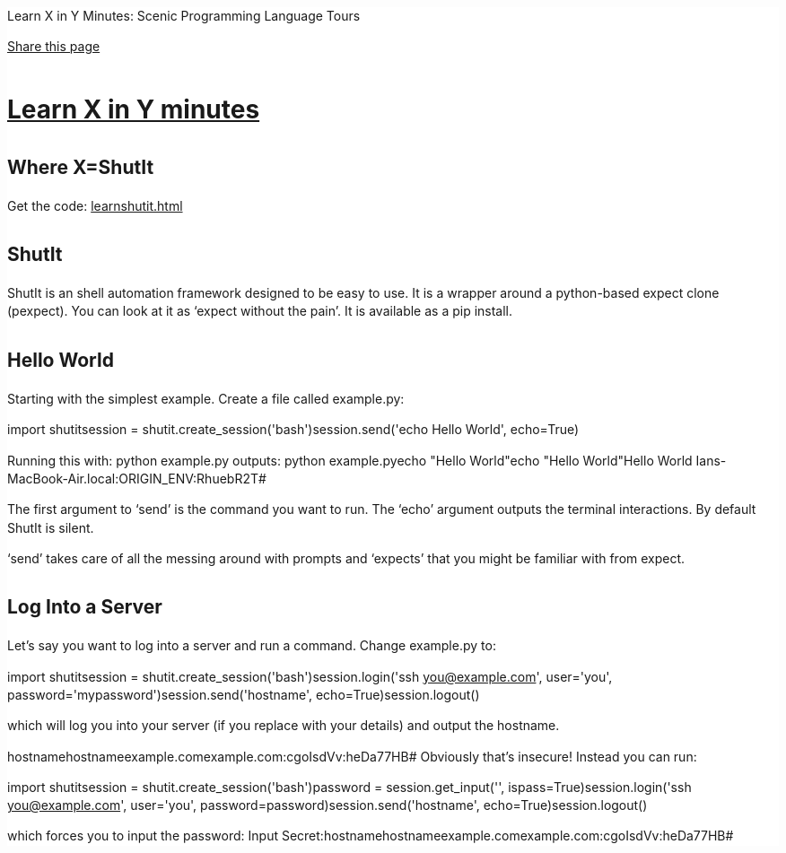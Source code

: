 Learn X in Y Minutes: Scenic Programming Language Tours

   [Share this page](https://twitter.com/intent/tweet?url=https%3A%2F%2Flearnxinyminutes.com%2Fdocs%2Fshutit%2F&text=Learn+X+in+Y+minutes%2C+where+X%3DShutIt)

# [Learn X in Y minutes](https://learnxinyminutes.com/)

## Where X=ShutIt

Get the code: [learnshutit.html](https://learnxinyminutes.com/docs/files/learnshutit.html)

## ShutIt

ShutIt is an shell automation framework designed to be easy to use.
It is a wrapper around a python-based expect clone (pexpect).
You can look at it as ‘expect without the pain’.
It is available as a pip install.

## Hello World

Starting with the simplest example. Create a file called example.py:

import  shutitsession  =  shutit.create_session('bash')session.send('echo Hello World',  echo=True)

Running this with:
python example.py
outputs:
python example.pyecho  "Hello World"echo  "Hello World"Hello World
Ians-MacBook-Air.local:ORIGIN_ENV:RhuebR2T#

The first argument to ‘send’ is the command you want to run. The ‘echo’ argument outputs the terminal interactions. By default ShutIt is silent.

‘send’ takes care of all the messing around with prompts and ‘expects’ that you might be familiar with from expect.

## Log Into a Server

Let’s say you want to log into a server and run a command. Change example.py to:

import  shutitsession  =  shutit.create_session('bash')session.login('ssh you@example.com',  user='you',  password='mypassword')session.send('hostname',  echo=True)session.logout()

which will log you into your server (if you replace with your details) and output the hostname.

hostnamehostnameexample.comexample.com:cgoIsdVv:heDa77HB#
Obviously that’s insecure! Instead you can run:

import  shutitsession  =  shutit.create_session('bash')password  =  session.get_input('',  ispass=True)session.login('ssh you@example.com',  user='you',  password=password)session.send('hostname',  echo=True)session.logout()

which forces you to input the password:
Input  Secret:hostnamehostnameexample.comexample.com:cgoIsdVv:heDa77HB#
